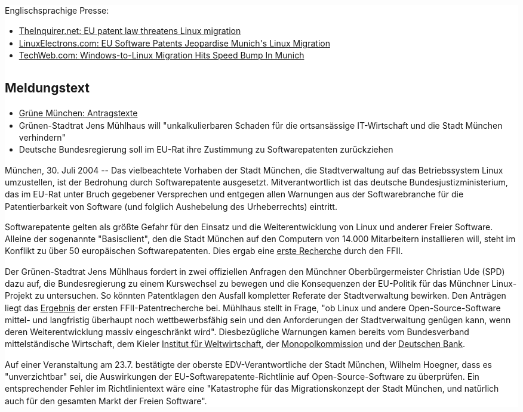 Englischsprachige Presse:

-   [TheInquirer.net: EU patent law threatens Linux
    migration](http://www.theinquirer.net/?article=17548 "wikilink")
-   [LinuxElectrons.com: EU Software Patents Jeopardise Munich\'s Linux
    Migration](http://www.linuxelectrons.com/article.php/20040730044556612 "wikilink")
-   [TechWeb.com: Windows-to-Linux Migration Hits Speed Bump In
    Munich](http://www.techweb.com/wire/story/TWB20040730S0001 "wikilink")

## Meldungstext

-   [Grüne München:
    Antragstexte](http://www.gruene-muenchen-stadtrat.de/seiten/antrag_start.html "wikilink")
-   Grünen-Stadtrat Jens Mühlhaus will \"unkalkulierbaren Schaden für
    die ortsansässige IT-Wirtschaft und die Stadt München verhindern\"
-   Deutsche Bundesregierung soll im EU-Rat ihre Zustimmung zu
    Softwarepatenten zurückziehen

München, 30. Juli 2004 \-- Das vielbeachtete Vorhaben der Stadt München,
die Stadtverwaltung auf das Betriebssystem Linux umzustellen, ist der
Bedrohung durch Softwarepatente ausgesetzt. Mitverantwortlich ist das
deutsche Bundesjustizministerium, das im EU-Rat unter Bruch gegebener
Versprechen und entgegen allen Warnungen aus der Softwarebranche für die
Patentierbarkeit von Software (und folglich Aushebelung des
Urheberrechts) eintritt.

Softwarepatente gelten als größte Gefahr für den Einsatz und die
Weiterentwicklung von Linux und anderer Freier Software. Alleine der
sogenannte \"Basisclient\", den die Stadt München auf den Computern von
14.000 Mitarbeitern installieren will, steht im Konflikt zu über 50
europäischen Softwarepatenten. Dies ergab eine [erste
Recherche](http://www.ffii.org/~blasum/basisclient/swpatmuc.pdf "wikilink")
durch den FFII.

Der Grünen-Stadtrat Jens Mühlhaus fordert in zwei offiziellen Anfragen
den Münchner Oberbürgermeister Christian Ude (SPD) dazu auf, die
Bundesregierung zu einem Kurswechsel zu bewegen und die Konsequenzen der
EU-Politik für das Münchner Linux-Projekt zu untersuchen. So könnten
Patentklagen den Ausfall kompletter Referate der Stadtverwaltung
bewirken. Den Anträgen liegt das
[Ergebnis](http://www.ffii.org/~blasum/basisclient/swpatmuc.pdf "wikilink")
der ersten FFII-Patentrecherche bei. Mühlhaus stellt in Frage, \"ob
Linux und andere Open-Source-Software mittel- und langfristig überhaupt
noch wettbewerbsfähig sein und den Anforderungen der Stadtverwaltung
genügen kann, wenn deren Weiterentwicklung massiv eingeschränkt wird\".
Diesbezügliche Warnungen kamen bereits vom Bundesverband
mittelständische Wirtschaft, dem Kieler [ Institut für
Weltwirtschaft](IfW "wikilink"), der [
Monopolkommission](MonopolkommissionDe "wikilink") und der [ Deutschen
Bank](DeutscheBankDe "wikilink").

Auf einer Veranstaltung am 23.7. bestätigte der oberste
EDV-Verantwortliche der Stadt München, Wilhelm Hoegner, dass es
\"unverzichtbar\" sei, die Auswirkungen der
EU-Softwarepatente-Richtlinie auf Open-Source-Software zu überprüfen.
Ein entsprechender Fehler im Richtlinientext wäre eine \"Katastrophe für
das Migrationskonzept der Stadt München, und natürlich auch für den
gesamten Markt der Freien Software\".
